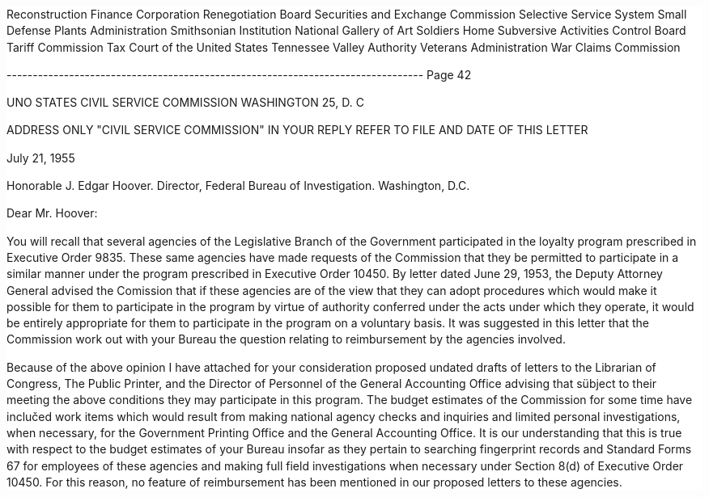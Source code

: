 Reconstruction Finance Corporation
Renegotiation Board
Securities and Exchange Commission
Selective Service System
Small Defense Plants Administration
Smithsonian Institution
National Gallery of Art
Soldiers Home
Subversive Activities Control Board
Tariff Commission
Tax Court of the United States
Tennessee Valley Authority
Veterans Administration
War Claims Commission


-------------------------------------------------------------------------------- Page 42

UNO STATES CIVIL SERVICE COMMISSION
WASHINGTON 25, D. C

ADDRESS ONLY
"CIVIL SERVICE COMMISSION"
IN YOUR REPLY REFER TO
FILE
AND DATE OF THIS LETTER

July 21, 1955

Honorable J. Edgar Hoover.
Director, Federal Bureau of Investigation.
Washington, D.C.

Dear Mr. Hoover:

You will recall that several agencies of the Legislative Branch of the Government participated in the loyalty program prescribed in Executive Order 9835. These same agencies have made requests of the Commission that they be permitted to participate in a similar manner under the program prescribed in Executive Order 10450. By letter dated June 29, 1953, the Deputy Attorney General advised the Comission that if these agencies are of the view that they can adopt procedures which would make it possible for them to participate in the program by virtue of authority conferred under the acts under which they operate, it would be entirely appropriate for them to participate in the program on a voluntary basis. It was suggested in this letter that the Commission work out with your Bureau the question relating to reimbursement by the agencies involved.

Because of the above opinion I have attached for your consideration proposed undated drafts of letters to the Librarian of Congress, The Public Printer, and the Director of Personnel of the General Accounting Office advising that sübject to their meeting the above conditions they may participate in this program. The budget estimates of the Commission for some time have inclučed work items which would result from making national agency checks and inquiries and limited personal investigations, when necessary, for the Government Printing Office and the General Accounting Office. It is our understanding that this is true with respect tο the budget estimates of your Bureau insofar as they pertain to searching fingerprint records and Standard Forms 67 for employees of these agencies and making full field investigations when necessary under Section 8(d) of Executive Order 10450. For this reason, no feature of reimbursement has been mentioned in our proposed letters to these agencies.
